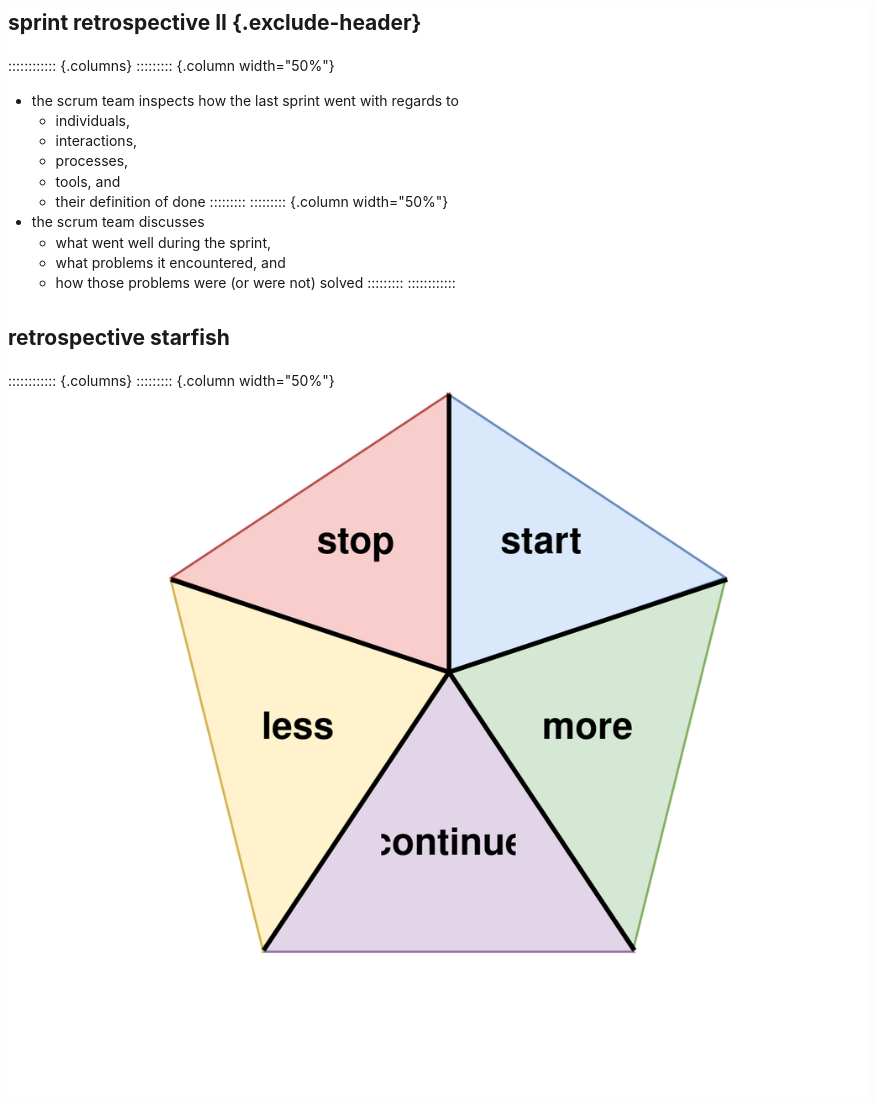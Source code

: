 ## sprint retrospective II {.exclude-header} 

:::::::::::: {.columns}
::::::::: {.column width="50%"}
- the scrum team inspects how the last sprint went with regards to 
    - individuals,
    - interactions,
    - processes,
    - tools, and 
    - their definition of done
:::::::::
::::::::: {.column width="50%"}
- the scrum team discusses 
    - what went well during the sprint,
    - what problems it encountered, and 
    - how those problems were (or were not) solved
:::::::::
::::::::::::

## retrospective starfish

:::::::::::: {.columns}
::::::::: {.column width="50%"}
![](figures/retro.drawio.svg)
